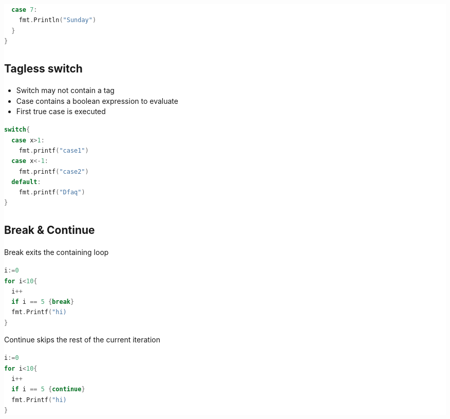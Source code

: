 ```go
  case 7:
    fmt.Println("Sunday")
  }
}
```

## Tagless switch

- Switch may not contain a tag
- Case contains a boolean expression to evaluate
- First true case is executed

```go
switch{
  case x>1:
    fmt.printf("case1")
  case x<-1:
    fmt.printf("case2")
  default:
    fmt.printf("Dfaq")
}
```

## Break & Continue
Break exits the containing loop
```go
i:=0
for i<10{
  i++
  if i == 5 {break}
  fmt.Printf("hi)
}
```
Continue skips the rest of the current iteration

```go
i:=0
for i<10{
  i++
  if i == 5 {continue}
  fmt.Printf("hi)
}
```
